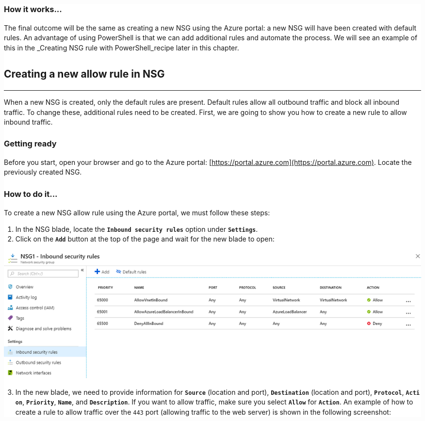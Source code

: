 ### How it works...

The final outcome will be the same as creating a new NSG using the Azure portal: a new NSG will have been created with default rules. An advantage of using PowerShell is that we can add additional rules and automate the process. We will see an example of this in the _Creating NSG rule with PowerShell_recipe later in this chapter.


Creating a new allow rule in NSG
--------------------------------

* * *

When a new NSG is created, only the default rules are present. Default rules allow all outbound traffic and block all inbound traffic. To change these, additional rules need to be created. First, we are going to show you how to create a new rule to allow inbound traffic.

### Getting ready

Before you start, open your browser and go to the Azure portal: [https://portal.azure.com](https://portal.azure.com). Locate the previously created NSG.

### How to do it...

To create a new NSG allow rule using the Azure portal, we must follow these steps:

1.  In the NSG blade, locate the **`Inbound security rules`** option under **`Settings`**.
2.  Click on the **`Add`** button at the top of the page and wait for the new blade to open:

![](./images/aHR0cHM6Ly9zdGF0aWMucGFja3QtY2RuLmNvbS9wcm9kdWN0cy85NzgxNzg5ODAwMjI3L2dyYXBoaWNzLzc0NDdkMDc4LTQ4NzAtNDYxMi1hMDhkLWEyN2RmOGUxN2M5Yg==.png)

3.  In the new blade, we need to provide information for **`Source`** (location and port), **`Destination`** (location and port), **`Protocol`**, **`Action`**, **`Priority`**, **`Name`**, and **`Description`**. If you want to allow traffic, make sure you select **`Allow`** for **`Action`**. An example of how to create a rule to allow traffic over the `443` port (allowing traffic to the web server) is shown in the following screenshot:
